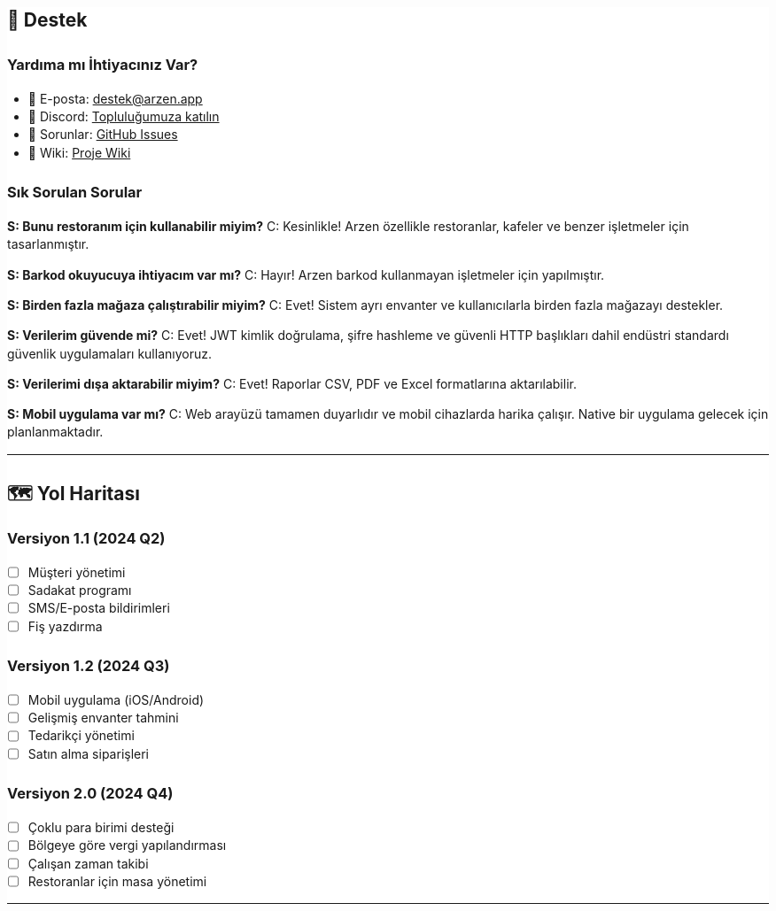 
## 💬 Destek

### Yardıma mı İhtiyacınız Var?
- 📧 E-posta: destek@arzen.app
- 💬 Discord: [Topluluğumuza katılın](#)
- 🐛 Sorunlar: [GitHub Issues](https://github.com/kullaniciadi/arzen/issues)
- 📖 Wiki: [Proje Wiki](https://github.com/kullaniciadi/arzen/wiki)

### Sık Sorulan Sorular

**S: Bunu restoranım için kullanabilir miyim?**
C: Kesinlikle! Arzen özellikle restoranlar, kafeler ve benzer işletmeler için tasarlanmıştır.

**S: Barkod okuyucuya ihtiyacım var mı?**
C: Hayır! Arzen barkod kullanmayan işletmeler için yapılmıştır.

**S: Birden fazla mağaza çalıştırabilir miyim?**
C: Evet! Sistem ayrı envanter ve kullanıcılarla birden fazla mağazayı destekler.

**S: Verilerim güvende mi?**
C: Evet! JWT kimlik doğrulama, şifre hashleme ve güvenli HTTP başlıkları dahil endüstri standardı güvenlik uygulamaları kullanıyoruz.

**S: Verilerimi dışa aktarabilir miyim?**
C: Evet! Raporlar CSV, PDF ve Excel formatlarına aktarılabilir.

**S: Mobil uygulama var mı?**
C: Web arayüzü tamamen duyarlıdır ve mobil cihazlarda harika çalışır. Native bir uygulama gelecek için planlanmaktadır.

---

## 🗺️ Yol Haritası

### Versiyon 1.1 (2024 Q2)
- [ ] Müşteri yönetimi
- [ ] Sadakat programı
- [ ] SMS/E-posta bildirimleri
- [ ] Fiş yazdırma

### Versiyon 1.2 (2024 Q3)
- [ ] Mobil uygulama (iOS/Android)
- [ ] Gelişmiş envanter tahmini
- [ ] Tedarikçi yönetimi
- [ ] Satın alma siparişleri

### Versiyon 2.0 (2024 Q4)
- [ ] Çoklu para birimi desteği
- [ ] Bölgeye göre vergi yapılandırması
- [ ] Çalışan zaman takibi
- [ ] Restoranlar için masa yönetimi

---